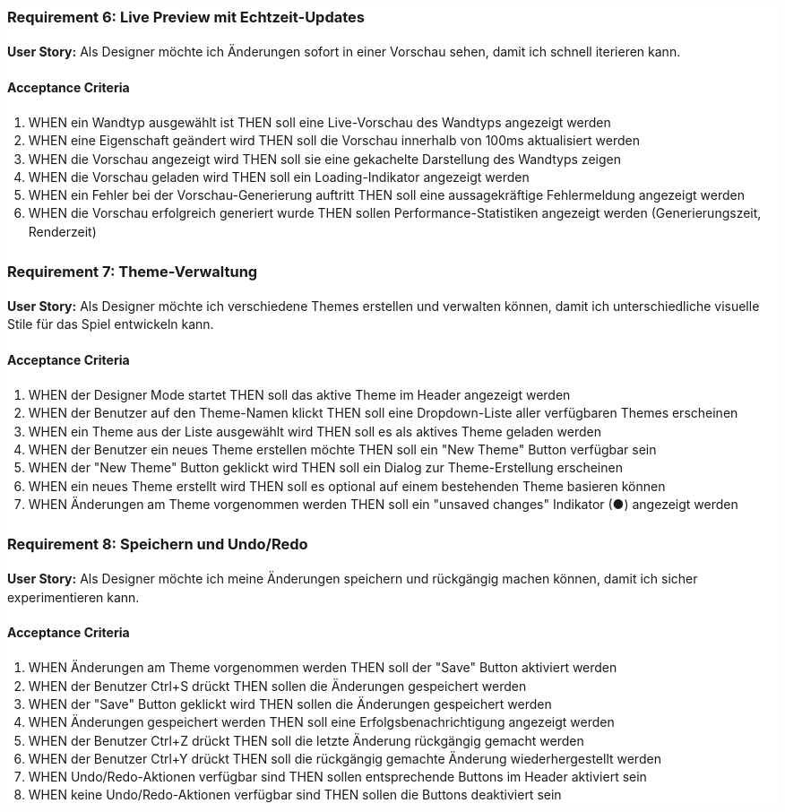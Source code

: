 ### Requirement 6: Live Preview mit Echtzeit-Updates

**User Story:** Als Designer möchte ich Änderungen sofort in einer Vorschau sehen, damit ich schnell iterieren kann.

#### Acceptance Criteria

1. WHEN ein Wandtyp ausgewählt ist THEN soll eine Live-Vorschau des Wandtyps angezeigt werden
2. WHEN eine Eigenschaft geändert wird THEN soll die Vorschau innerhalb von 100ms aktualisiert werden
3. WHEN die Vorschau angezeigt wird THEN soll sie eine gekachelte Darstellung des Wandtyps zeigen
4. WHEN die Vorschau geladen wird THEN soll ein Loading-Indikator angezeigt werden
5. WHEN ein Fehler bei der Vorschau-Generierung auftritt THEN soll eine aussagekräftige Fehlermeldung angezeigt werden
6. WHEN die Vorschau erfolgreich generiert wurde THEN sollen Performance-Statistiken angezeigt werden (Generierungszeit, Renderzeit)

### Requirement 7: Theme-Verwaltung

**User Story:** Als Designer möchte ich verschiedene Themes erstellen und verwalten können, damit ich unterschiedliche visuelle Stile für das Spiel entwickeln kann.

#### Acceptance Criteria

1. WHEN der Designer Mode startet THEN soll das aktive Theme im Header angezeigt werden
2. WHEN der Benutzer auf den Theme-Namen klickt THEN soll eine Dropdown-Liste aller verfügbaren Themes erscheinen
3. WHEN ein Theme aus der Liste ausgewählt wird THEN soll es als aktives Theme geladen werden
4. WHEN der Benutzer ein neues Theme erstellen möchte THEN soll ein "New Theme" Button verfügbar sein
5. WHEN der "New Theme" Button geklickt wird THEN soll ein Dialog zur Theme-Erstellung erscheinen
6. WHEN ein neues Theme erstellt wird THEN soll es optional auf einem bestehenden Theme basieren können
7. WHEN Änderungen am Theme vorgenommen werden THEN soll ein "unsaved changes" Indikator (●) angezeigt werden

### Requirement 8: Speichern und Undo/Redo

**User Story:** Als Designer möchte ich meine Änderungen speichern und rückgängig machen können, damit ich sicher experimentieren kann.

#### Acceptance Criteria

1. WHEN Änderungen am Theme vorgenommen werden THEN soll der "Save" Button aktiviert werden
2. WHEN der Benutzer Ctrl+S drückt THEN sollen die Änderungen gespeichert werden
3. WHEN der "Save" Button geklickt wird THEN sollen die Änderungen gespeichert werden
4. WHEN Änderungen gespeichert werden THEN soll eine Erfolgsbenachrichtigung angezeigt werden
5. WHEN der Benutzer Ctrl+Z drückt THEN soll die letzte Änderung rückgängig gemacht werden
6. WHEN der Benutzer Ctrl+Y drückt THEN soll die rückgängig gemachte Änderung wiederhergestellt werden
7. WHEN Undo/Redo-Aktionen verfügbar sind THEN sollen entsprechende Buttons im Header aktiviert sein
8. WHEN keine Undo/Redo-Aktionen verfügbar sind THEN sollen die Buttons deaktiviert sein
